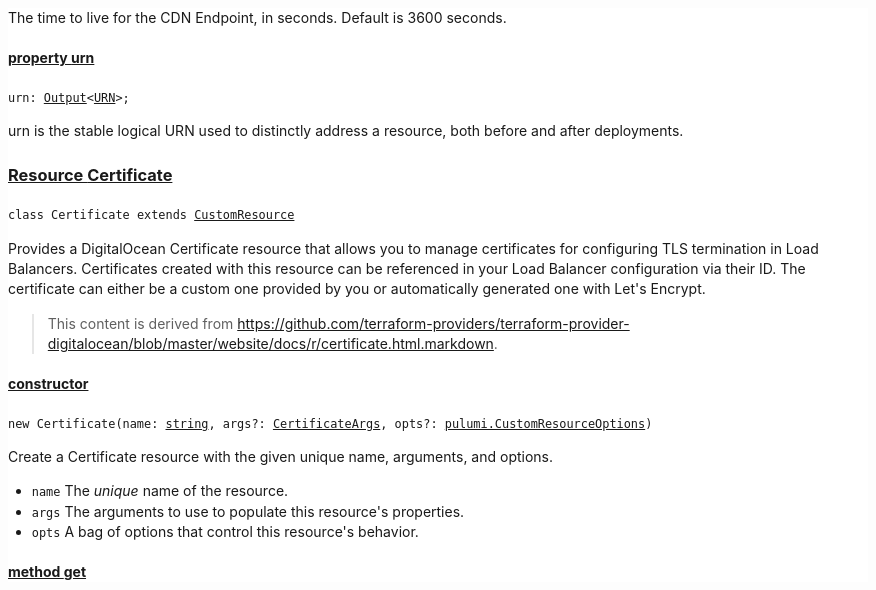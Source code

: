 The time to live for the CDN Endpoint, in seconds. Default is 3600 seconds.

<h4 class="pdoc-member-header" id="Cdn-urn">
<a class="pdoc-child-name" href="https://github.com/pulumi/pulumi-digitalocean/blob/{{< param git_sha >}}/sdk/nodejs/cdn.ts#L13">property <b>urn</b></a>
</h4>

<pre class="highlight"><code><span class='kd'></span>urn: <a href='/docs/reference/pkg/nodejs/pulumi/pulumi/#Output'>Output</a>&lt;<a href='/docs/reference/pkg/nodejs/pulumi/pulumi/#URN'>URN</a>&gt;;</code></pre>

urn is the stable logical URN used to distinctly address a resource, both before and after
deployments.

<h3 class="pdoc-module-header" id="Certificate" data-link-title="Certificate">
    <a href="https://github.com/pulumi/pulumi-digitalocean/blob/{{< param git_sha >}}/sdk/nodejs/certificate.ts#L20">
        Resource <strong>Certificate</strong>
    </a>
</h3>

<pre class="highlight"><code><span class='kr'>class</span> <span class='nx'>Certificate</span> <span class='kr'>extends</span> <a href='/docs/reference/pkg/nodejs/pulumi/pulumi/#CustomResource'>CustomResource</a></code></pre>

Provides a DigitalOcean Certificate resource that allows you to manage
certificates for configuring TLS termination in Load Balancers.
Certificates created with this resource can be referenced in your
Load Balancer configuration via their ID. The certificate can either
be a custom one provided by you or automatically generated one with
Let's Encrypt.

> This content is derived from https://github.com/terraform-providers/terraform-provider-digitalocean/blob/master/website/docs/r/certificate.html.markdown.

<h4 class="pdoc-member-header" id="Certificate-constructor">
<a class="pdoc-child-name" href="https://github.com/pulumi/pulumi-digitalocean/blob/{{< param git_sha >}}/sdk/nodejs/certificate.ts#L86"> <b>constructor</b></a>
</h4>


<pre class="highlight"><code><span class='kd'></span><span class='kd'>new</span> Certificate(name: <span class='kd'><a href='https://developer.mozilla.org/en-US/docs/Web/JavaScript/Reference/Global_Objects/String'>string</a></span>, args?: <a href='#CertificateArgs'>CertificateArgs</a>, opts?: <a href='/docs/reference/pkg/nodejs/pulumi/pulumi/#CustomResourceOptions'>pulumi.CustomResourceOptions</a>)</code></pre>


Create a Certificate resource with the given unique name, arguments, and options.

* `name` The _unique_ name of the resource.
* `args` The arguments to use to populate this resource&#39;s properties.
* `opts` A bag of options that control this resource&#39;s behavior.

<h4 class="pdoc-member-header" id="Certificate-get">
<a class="pdoc-child-name" href="https://github.com/pulumi/pulumi-digitalocean/blob/{{< param git_sha >}}/sdk/nodejs/certificate.ts#L29">method <b>get</b></a>
</h4>
